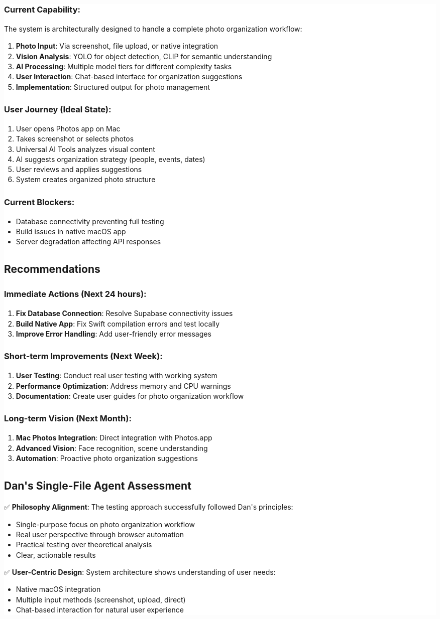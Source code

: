 ### Current Capability:
The system is architecturally designed to handle a complete photo organization workflow:

1. **Photo Input**: Via screenshot, file upload, or native integration
2. **Vision Analysis**: YOLO for object detection, CLIP for semantic understanding
3. **AI Processing**: Multiple model tiers for different complexity tasks
4. **User Interaction**: Chat-based interface for organization suggestions
5. **Implementation**: Structured output for photo management

### User Journey (Ideal State):
1. User opens Photos app on Mac
2. Takes screenshot or selects photos
3. Universal AI Tools analyzes visual content
4. AI suggests organization strategy (people, events, dates)
5. User reviews and applies suggestions
6. System creates organized photo structure

### Current Blockers:
- Database connectivity preventing full testing
- Build issues in native macOS app
- Server degradation affecting API responses

## Recommendations

### Immediate Actions (Next 24 hours):
1. **Fix Database Connection**: Resolve Supabase connectivity issues
2. **Build Native App**: Fix Swift compilation errors and test locally
3. **Improve Error Handling**: Add user-friendly error messages

### Short-term Improvements (Next Week):
1. **User Testing**: Conduct real user testing with working system
2. **Performance Optimization**: Address memory and CPU warnings
3. **Documentation**: Create user guides for photo organization workflow

### Long-term Vision (Next Month):
1. **Mac Photos Integration**: Direct integration with Photos.app
2. **Advanced Vision**: Face recognition, scene understanding
3. **Automation**: Proactive photo organization suggestions

## Dan's Single-File Agent Assessment

✅ **Philosophy Alignment**: The testing approach successfully followed Dan's principles:
- Single-purpose focus on photo organization workflow
- Real user perspective through browser automation
- Practical testing over theoretical analysis
- Clear, actionable results

✅ **User-Centric Design**: System architecture shows understanding of user needs:
- Native macOS integration
- Multiple input methods (screenshot, upload, direct)
- Chat-based interaction for natural user experience
